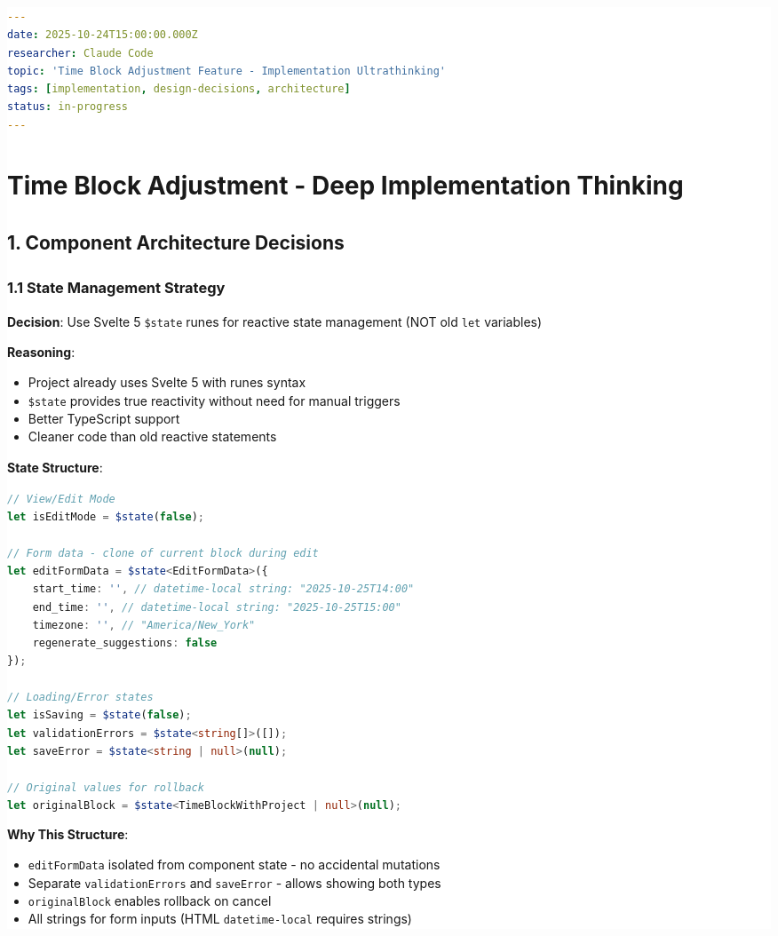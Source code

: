 ```yaml
---
date: 2025-10-24T15:00:00.000Z
researcher: Claude Code
topic: 'Time Block Adjustment Feature - Implementation Ultrathinking'
tags: [implementation, design-decisions, architecture]
status: in-progress
---
```


# Time Block Adjustment - Deep Implementation Thinking

## 1. Component Architecture Decisions

### 1.1 State Management Strategy

**Decision**: Use Svelte 5 `$state` runes for reactive state management (NOT old `let` variables)

**Reasoning**:

- Project already uses Svelte 5 with runes syntax
- `$state` provides true reactivity without need for manual triggers
- Better TypeScript support
- Cleaner code than old reactive statements

**State Structure**:

```typescript
// View/Edit Mode
let isEditMode = $state(false);

// Form data - clone of current block during edit
let editFormData = $state<EditFormData>({
	start_time: '', // datetime-local string: "2025-10-25T14:00"
	end_time: '', // datetime-local string: "2025-10-25T15:00"
	timezone: '', // "America/New_York"
	regenerate_suggestions: false
});

// Loading/Error states
let isSaving = $state(false);
let validationErrors = $state<string[]>([]);
let saveError = $state<string | null>(null);

// Original values for rollback
let originalBlock = $state<TimeBlockWithProject | null>(null);
```

**Why This Structure**:

- `editFormData` isolated from component state - no accidental mutations
- Separate `validationErrors` and `saveError` - allows showing both types
- `originalBlock` enables rollback on cancel
- All strings for form inputs (HTML `datetime-local` requires strings)
